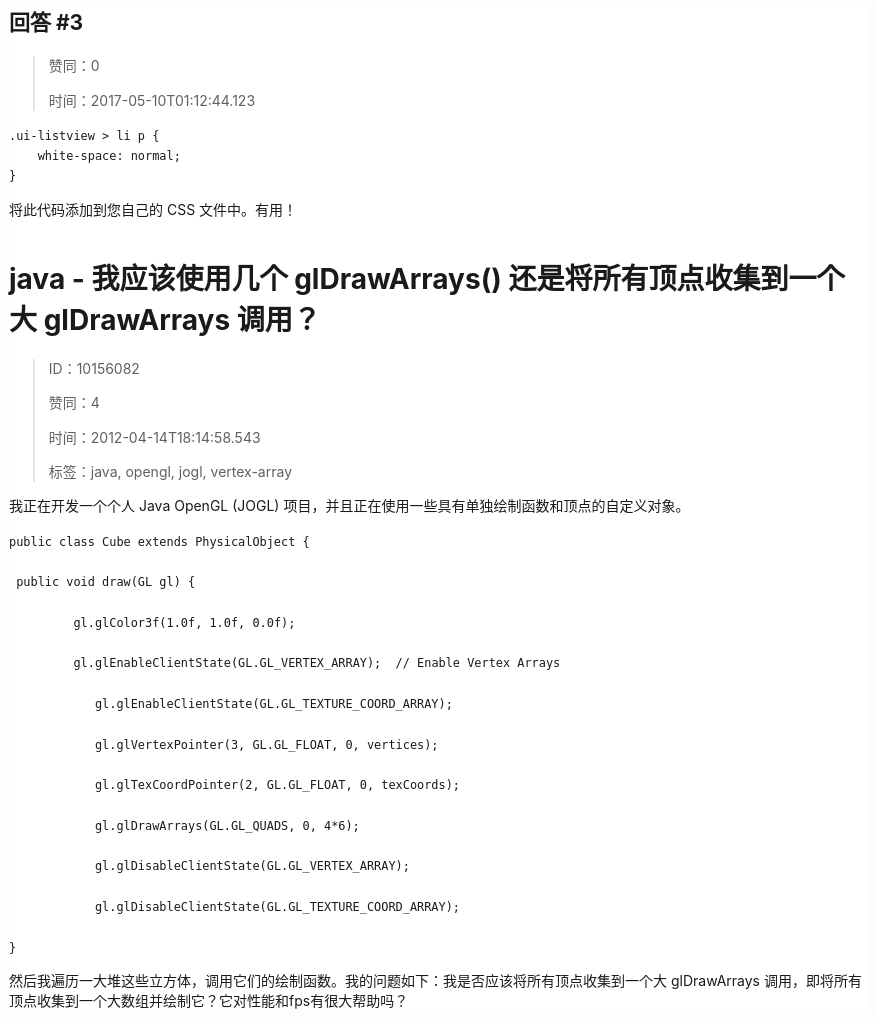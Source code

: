 ## 回答 #3

> 赞同：0
> 
> 时间：2017-05-10T01:12:44.123

```
.ui-listview > li p {
    white-space: normal;
} 
```

将此代码添加到您自己的 CSS 文件中。有用！

# java - 我应该使用几个 glDrawArrays() 还是将所有顶点收集到一个大 glDrawArrays 调用？

> ID：10156082
> 
> 赞同：4
> 
> 时间：2012-04-14T18:14:58.543
> 
> 标签：java, opengl, jogl, vertex-array

我正在开发一个个人 Java OpenGL (JOGL) 项目，并且正在使用一些具有单独绘制函数和顶点的自定义对象。

```
public class Cube extends PhysicalObject {

 public void draw(GL gl) {

         gl.glColor3f(1.0f, 1.0f, 0.0f);

         gl.glEnableClientState(GL.GL_VERTEX_ARRAY);  // Enable Vertex Arrays

            gl.glEnableClientState(GL.GL_TEXTURE_COORD_ARRAY);  

            gl.glVertexPointer(3, GL.GL_FLOAT, 0, vertices); 

            gl.glTexCoordPointer(2, GL.GL_FLOAT, 0, texCoords); 

            gl.glDrawArrays(GL.GL_QUADS, 0, 4*6);  

            gl.glDisableClientState(GL.GL_VERTEX_ARRAY);  

            gl.glDisableClientState(GL.GL_TEXTURE_COORD_ARRAY); 

} 
```

然后我遍历一大堆这些立方体，调用它们的绘制函数。我的问题如下：我是否应该将所有顶点收集到一个大 glDrawArrays 调用，即将所有顶点收集到一个大数组并绘制它？它对性能和fps有很大帮助吗？
